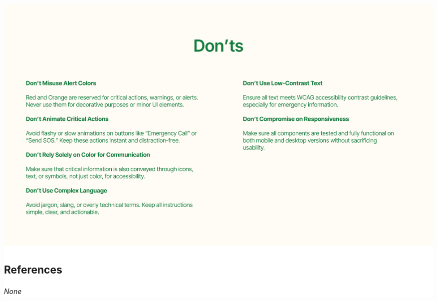 ![Use Cases Diagram](https://github.com/cis-famu/semester-project-mnat-ai/blob/main/milestone%203/MNAT%20AI%20Style%20Guide(8).png)


## References
*None*
